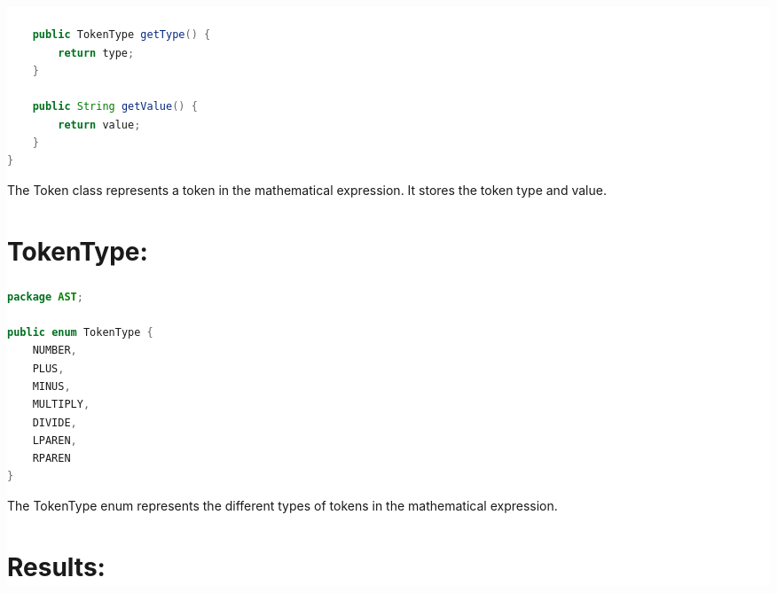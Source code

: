 ```java

    public TokenType getType() {
        return type;
    }

    public String getValue() {
        return value;
    }
}
```
The Token class represents a token in the mathematical expression. It stores the token type and value.

# TokenType:
```java
package AST;

public enum TokenType {
    NUMBER,
    PLUS,
    MINUS,
    MULTIPLY,
    DIVIDE,
    LPAREN,
    RPAREN
}
```
The TokenType enum represents the different types of tokens in the mathematical expression.

# Results:
